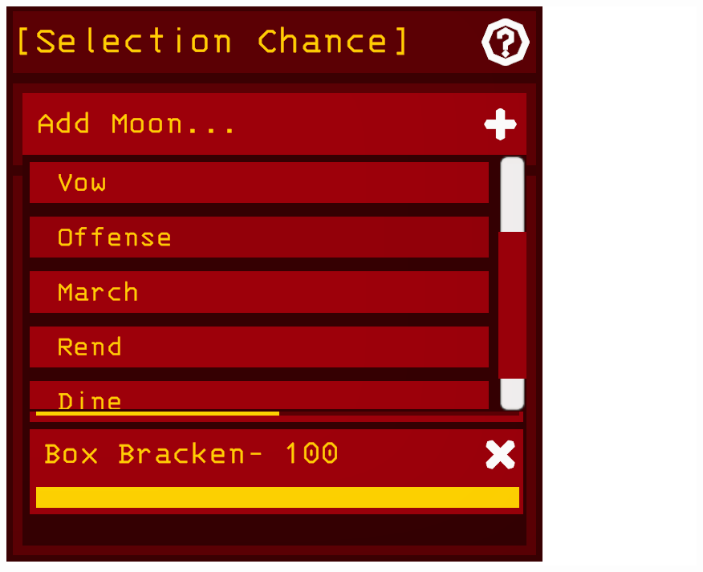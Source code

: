 ![The expanded add moon dropdown](https://github.com/Yinigma/EnemySkinRegistry/blob/main/Images/menuAddMoon.PNG?raw=true)

